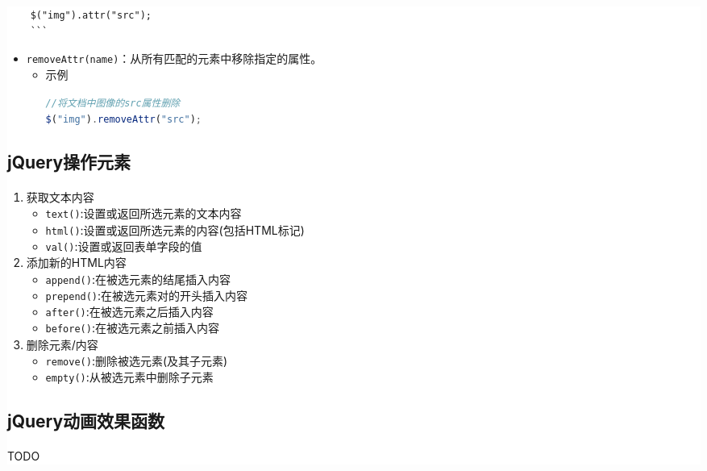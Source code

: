         $("img").attr("src");
        ```
* `removeAttr(name)`：从所有匹配的元素中移除指定的属性。
    * 示例
        ````javascript
        //将文档中图像的src属性删除
        $("img").removeAttr("src");
        ````
## jQuery操作元素
1. 获取文本内容
    * `text()`:设置或返回所选元素的文本内容
    * `html()`:设置或返回所选元素的内容(包括HTML标记)
    * `val()`:设置或返回表单字段的值
2. 添加新的HTML内容
    * `append()`:在被选元素的结尾插入内容
    * `prepend()`:在被选元素对的开头插入内容
    * `after()`:在被选元素之后插入内容
    * `before()`:在被选元素之前插入内容
3. 删除元素/内容
    * `remove()`:删除被选元素(及其子元素)
    * `empty()`:从被选元素中删除子元素
## jQuery动画效果函数
TODO